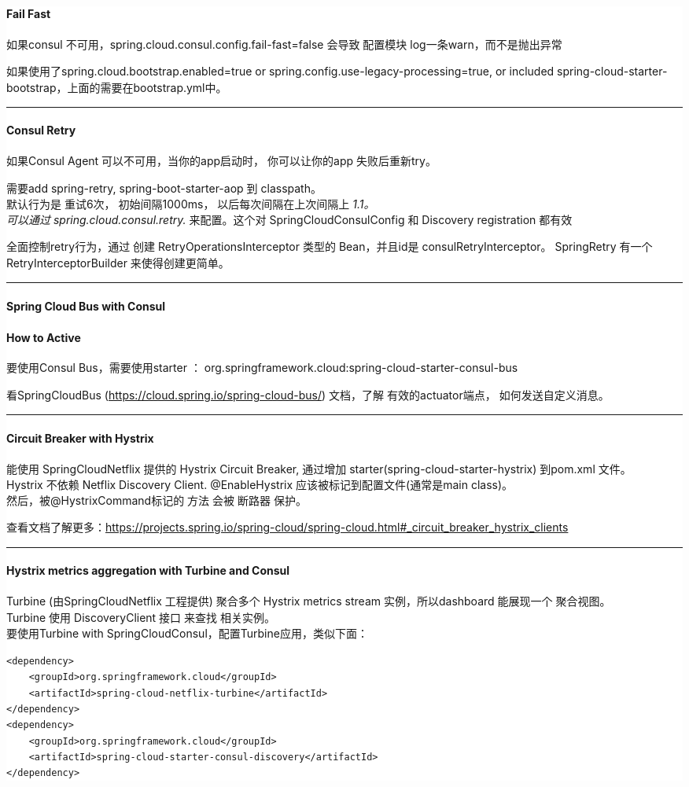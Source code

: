 #### Fail Fast

如果consul 不可用，spring.cloud.consul.config.fail-fast=false 会导致 配置模块 log一条warn，而不是抛出异常   

如果使用了spring.cloud.bootstrap.enabled=true or spring.config.use-legacy-processing=true, or included spring-cloud-starter-bootstrap，上面的需要在bootstrap.yml中。

---
#### Consul Retry
如果Consul Agent 可以不可用，当你的app启动时， 你可以让你的app 失败后重新try。   

需要add spring-retry, spring-boot-starter-aop 到 classpath。   
默认行为是 重试6次， 初始间隔1000ms， 以后每次间隔在上次间隔上 *1.1。   
可以通过 spring.cloud.consul.retry.* 来配置。这个对 SpringCloudConsulConfig 和 Discovery registration 都有效

全面控制retry行为，通过 创建 RetryOperationsInterceptor 类型的 Bean，并且id是 consulRetryInterceptor。 SpringRetry 有一个 RetryInterceptorBuilder 来使得创建更简单。   

---
#### Spring Cloud Bus with Consul

#### How to Active

要使用Consul Bus，需要使用starter ： org.springframework.cloud:spring-cloud-starter-consul-bus

看SpringCloudBus (https://cloud.spring.io/spring-cloud-bus/) 文档，了解 有效的actuator端点， 如何发送自定义消息。

---

#### Circuit Breaker with Hystrix

能使用 SpringCloudNetflix 提供的 Hystrix Circuit Breaker, 通过增加 starter(spring-cloud-starter-hystrix) 到pom.xml 文件。     
Hystrix 不依赖 Netflix Discovery Client. @EnableHystrix 应该被标记到配置文件(通常是main class)。   
然后，被@HystrixCommand标记的 方法 会被 断路器 保护。    

查看文档了解更多：https://projects.spring.io/spring-cloud/spring-cloud.html#_circuit_breaker_hystrix_clients

---
#### Hystrix metrics aggregation with Turbine and Consul

Turbine (由SpringCloudNetflix 工程提供) 聚合多个 Hystrix metrics stream 实例，所以dashboard 能展现一个 聚合视图。   
Turbine 使用 DiscoveryClient 接口 来查找 相关实例。   
要使用Turbine with SpringCloudConsul，配置Turbine应用，类似下面：
```
<dependency>
    <groupId>org.springframework.cloud</groupId>
    <artifactId>spring-cloud-netflix-turbine</artifactId>
</dependency>
<dependency>
    <groupId>org.springframework.cloud</groupId>
    <artifactId>spring-cloud-starter-consul-discovery</artifactId>
</dependency>
```
